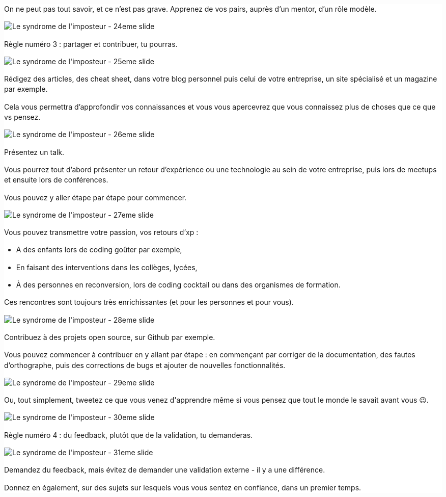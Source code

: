 On ne peut pas tout savoir, et ce n’est pas grave.  Apprenez de vos pairs, auprès d’un mentor, d’un rôle modèle. 

![Le syndrome de l'imposteur - 24eme slide](/images/Syndrome_imposteur_24.png)

Règle numéro 3 : partager et contribuer, tu pourras.

![Le syndrome de l'imposteur - 25eme slide](/images/Syndrome_imposteur_25.png)

Rédigez des articles, des cheat sheet, dans votre blog personnel puis celui de votre entreprise, un site spécialisé et un magazine par exemple. 

Cela vous permettra d’approfondir vos connaissances et vous vous apercevrez que vous connaissez plus de choses que ce que vs pensez.

![Le syndrome de l'imposteur - 26eme slide](/images/Syndrome_imposteur_26.png)

Présentez un talk.

Vous pourrez tout d’abord présenter un retour d’expérience ou une technologie au sein de votre entreprise, puis lors de meetups et ensuite lors de conférences.

Vous pouvez y aller étape par étape pour commencer. 

![Le syndrome de l'imposteur - 27eme slide](/images/Syndrome_imposteur_27.png)

Vous pouvez  transmettre  votre passion, vos retours d’xp :

* A des enfants  lors de coding goûter par exemple,

* En faisant des interventions  dans les collèges, lycées,

* À des personnes en reconversion, lors de coding cocktail ou dans des organismes de formation.
  
Ces rencontres sont toujours très enrichissantes (et pour les personnes et pour vous).

![Le syndrome de l'imposteur - 28eme slide](/images/Syndrome_imposteur_28.png)

Contribuez à des projets open source, sur Github par exemple.

Vous pouvez commencer à contribuer en y allant par étape : en commençant par corriger de la documentation, des fautes d’orthographe, puis des corrections de bugs et ajouter de nouvelles fonctionnalités.

![Le syndrome de l'imposteur - 29eme slide](/images/Syndrome_imposteur_29.png)

Ou, tout simplement, tweetez ce que vous venez d'apprendre même si vous pensez que tout le monde le savait avant vous 😉.

![Le syndrome de l'imposteur - 30eme slide](/images/Syndrome_imposteur_30.png)

Règle numéro 4 : du feedback, plutôt que de la validation, tu demanderas.

![Le syndrome de l'imposteur - 31eme slide](/images/Syndrome_imposteur_31.png)

Demandez du feedback, mais évitez de demander une validation externe - il y a une différence.

Donnez en également, sur des sujets sur lesquels vous vous sentez en confiance, dans un premier temps.
